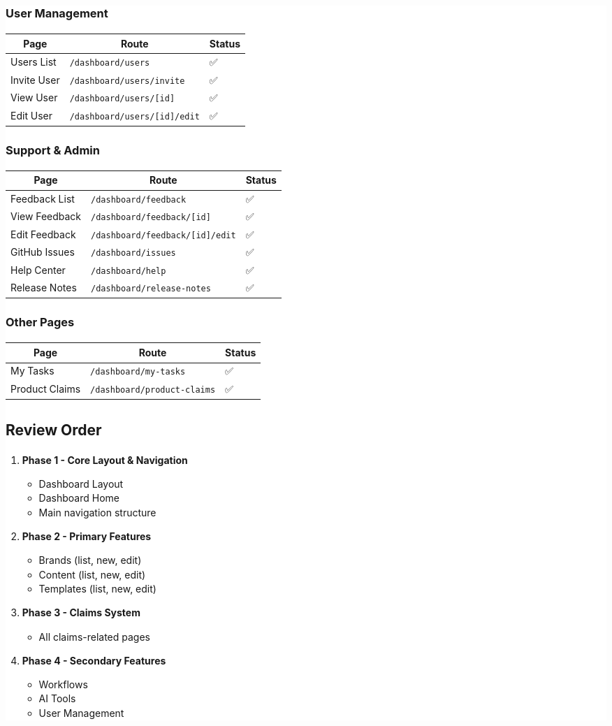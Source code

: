### User Management
| Page | Route | Status |
|------|-------|--------|
| Users List | `/dashboard/users` | ✅ |
| Invite User | `/dashboard/users/invite` | ✅ |
| View User | `/dashboard/users/[id]` | ✅ |
| Edit User | `/dashboard/users/[id]/edit` | ✅ |

### Support & Admin
| Page | Route | Status |
|------|-------|--------|
| Feedback List | `/dashboard/feedback` | ✅ |
| View Feedback | `/dashboard/feedback/[id]` | ✅ |
| Edit Feedback | `/dashboard/feedback/[id]/edit` | ✅ |
| GitHub Issues | `/dashboard/issues` | ✅ |
| Help Center | `/dashboard/help` | ✅ |
| Release Notes | `/dashboard/release-notes` | ✅ |

### Other Pages
| Page | Route | Status |
|------|-------|--------|
| My Tasks | `/dashboard/my-tasks` | ✅ |
| Product Claims | `/dashboard/product-claims` | ✅ |

## Review Order

1. **Phase 1 - Core Layout & Navigation**
   - Dashboard Layout
   - Dashboard Home
   - Main navigation structure

2. **Phase 2 - Primary Features**
   - Brands (list, new, edit)
   - Content (list, new, edit)
   - Templates (list, new, edit)

3. **Phase 3 - Claims System**
   - All claims-related pages

4. **Phase 4 - Secondary Features**
   - Workflows
   - AI Tools
   - User Management

